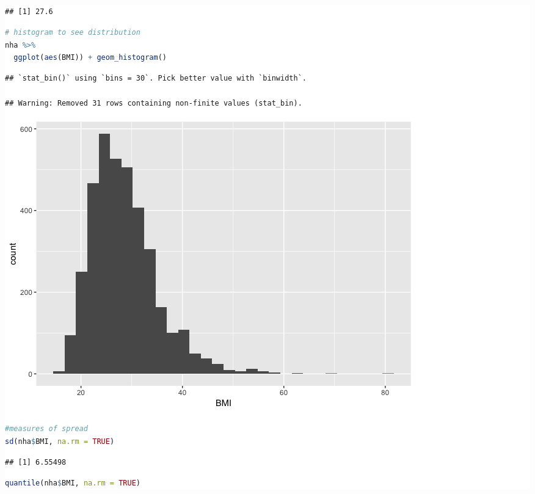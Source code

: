     ## [1] 27.6

``` r
# histogram to see distribution
nha %>%
  ggplot(aes(BMI)) + geom_histogram()
```

    ## `stat_bin()` using `bins = 30`. Pick better value with `binwidth`.

    ## Warning: Removed 31 rows containing non-finite values (stat_bin).

![](R-Analysis_files/figure-markdown_github/unnamed-chunk-4-1.png)

``` r
#measures of spread
sd(nha$BMI, na.rm = TRUE)
```

    ## [1] 6.55498

``` r
quantile(nha$BMI, na.rm = TRUE)
```
